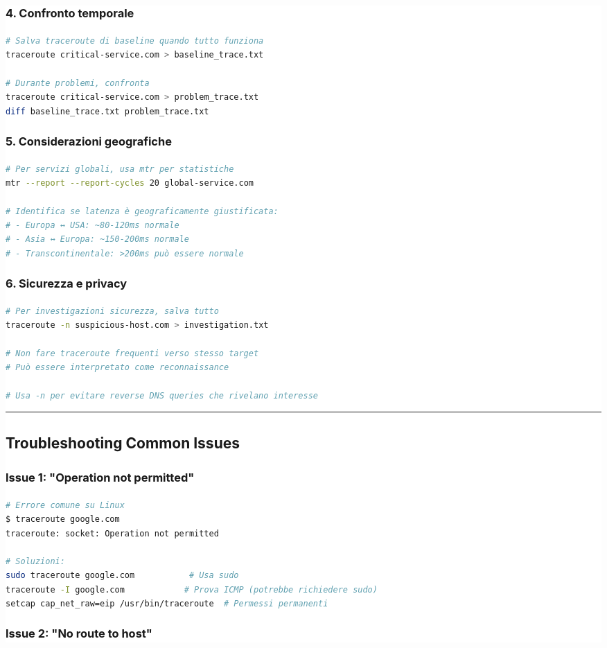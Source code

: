 ### 4. Confronto temporale

```bash
# Salva traceroute di baseline quando tutto funziona
traceroute critical-service.com > baseline_trace.txt

# Durante problemi, confronta
traceroute critical-service.com > problem_trace.txt
diff baseline_trace.txt problem_trace.txt
```

### 5. Considerazioni geografiche

```bash
# Per servizi globali, usa mtr per statistiche
mtr --report --report-cycles 20 global-service.com

# Identifica se latenza è geograficamente giustificata:
# - Europa ↔ USA: ~80-120ms normale  
# - Asia ↔ Europa: ~150-200ms normale
# - Transcontinentale: >200ms può essere normale
```

### 6. Sicurezza e privacy

```bash
# Per investigazioni sicurezza, salva tutto
traceroute -n suspicious-host.com > investigation.txt

# Non fare traceroute frequenti verso stesso target
# Può essere interpretato come reconnaissance

# Usa -n per evitare reverse DNS queries che rivelano interesse
```

---

## Troubleshooting Common Issues

### Issue 1: "Operation not permitted"

```bash
# Errore comune su Linux
$ traceroute google.com
traceroute: socket: Operation not permitted

# Soluzioni:
sudo traceroute google.com           # Usa sudo
traceroute -I google.com            # Prova ICMP (potrebbe richiedere sudo)
setcap cap_net_raw=eip /usr/bin/traceroute  # Permessi permanenti
```

### Issue 2: "No route to host"  

